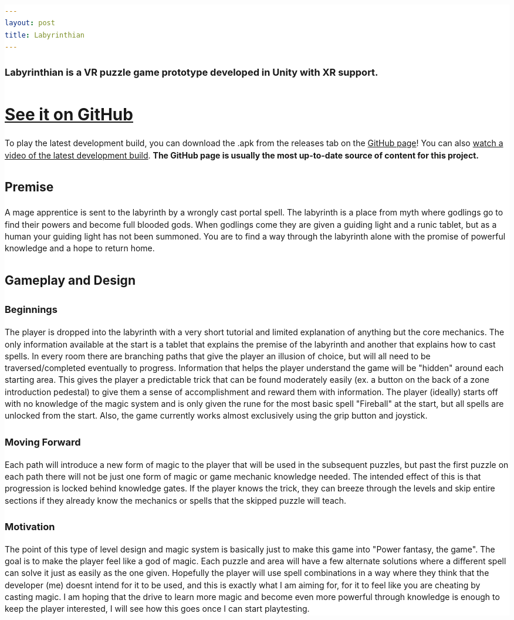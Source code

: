 ```yaml
---
layout: post
title: Labyrinthian
---
```

### Labyrinthian is a VR puzzle game prototype developed in Unity with XR support. ###


# [See it on GitHub](https://github.com/ElliotHume/LabyrinthianVR) #
To play the latest development build, you can download the .apk from the releases tab on the [GitHub page](https://github.com/ElliotHume/LabyrinthianVR)!
You can also [watch a video of the latest development build](https://drive.google.com/file/d/16uk-74uikTGIiiO71wLbk3n_y62xsisW/view?usp=sharing).
**The GitHub page is usually the most up-to-date source of content for this project.**


## Premise ##
A mage apprentice is sent to the labyrinth by a wrongly cast portal spell. The labyrinth is a place from myth where godlings go to find their powers and become full blooded gods. When godlings come they are given a guiding light and a runic tablet, but as a human your guiding light has not been summoned. You are to find a way through the labyrinth alone with the promise of powerful knowledge and a hope to return home.

## Gameplay and Design ##
### Beginnings ###
The player is dropped into the labyrinth with a very short tutorial and limited explanation of anything but the core mechanics. The only information available at the start is a tablet that explains the premise of the labyrinth and another that explains how to cast spells. In every room there are branching paths that give the player an illusion of choice, but will all need to be traversed/completed eventually to progress. Information that helps the player understand the game will be "hidden" around each starting area. This gives the player a predictable trick that can be found moderately easily (ex. a button on the back of a zone introduction pedestal) to give them a sense of accomplishment and reward them with information. The player (ideally) starts off with no knowledge of the magic system and is only given the rune for the most basic spell "Fireball" at the start, but all spells are unlocked from the start. Also, the game currently works almost exclusively using the grip button and joystick.

### Moving Forward ###
Each path will introduce a new form of magic to the player that will be used in the subsequent puzzles, but past the first puzzle on each path there will not be just one form of magic or game mechanic knowledge needed. The intended effect of this is that progression is locked behind knowledge gates. If the player knows the trick, they can breeze through the levels and skip entire sections if they already know the mechanics or spells that the skipped puzzle will teach.

### Motivation ###
The point of this type of level design and magic system is basically just to make this game into "Power fantasy, the game". The goal is to make the player feel like a god of magic. Each puzzle and area will have a few alternate solutions where a different spell can solve it just as easily as the one given. Hopefully the player will use spell combinations in a way where they think that the developer (me) doesnt intend for it to be used, and this is exactly what I am aiming for, for it to feel like you are cheating by casting magic. I am hoping that the drive to learn more magic and become even more powerful through knowledge is enough to keep the player interested, I will see how this goes once I can start playtesting. 
